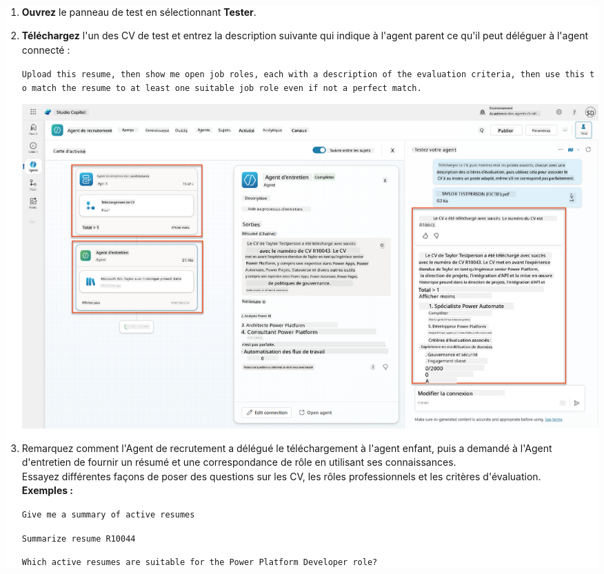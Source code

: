 1. **Ouvrez** le panneau de test en sélectionnant **Tester**.

1. **Téléchargez** l'un des CV de test et entrez la description suivante qui indique à l'agent parent ce qu'il peut déléguer à l'agent connecté :

    ```text
    Upload this resume, then show me open job roles, each with a description of the evaluation criteria, then use this to match the resume to at least one suitable job role even if not a perfect match.
    ```

    ![Test de plusieurs agents](../../../../../translated_images/2-multi-agent-test.1e7c8e9dc283f220983f74a960f49b194d9e1c013c4369e33354c84411fc991c.fr.png)

1. Remarquez comment l'Agent de recrutement a délégué le téléchargement à l'agent enfant, puis a demandé à l'Agent d'entretien de fournir un résumé et une correspondance de rôle en utilisant ses connaissances.  
   Essayez différentes façons de poser des questions sur les CV, les rôles professionnels et les critères d'évaluation.  
   **Exemples :**

    ```text
    Give me a summary of active resumes
    ```

    ```text
    Summarize resume R10044
    ```

    ```text
    Which active resumes are suitable for the Power Platform Developer role?
    ```
